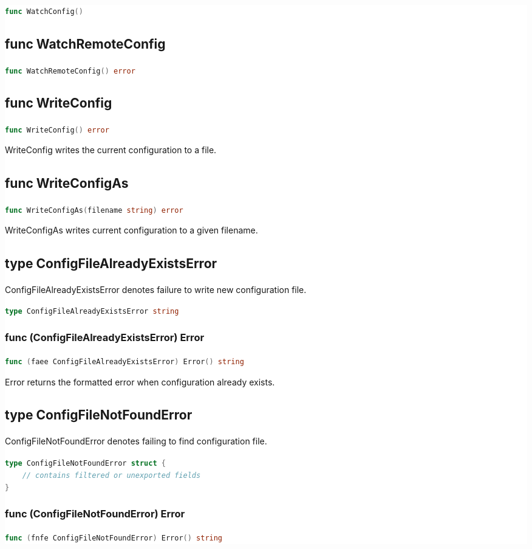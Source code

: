 ```go
func WatchConfig()
```

## func WatchRemoteConfig

```go
func WatchRemoteConfig() error
```

## func WriteConfig

```go
func WriteConfig() error
```

WriteConfig writes the current configuration to a file.

## func WriteConfigAs

```go
func WriteConfigAs(filename string) error
```

WriteConfigAs writes current configuration to a given filename.

## type ConfigFileAlreadyExistsError

ConfigFileAlreadyExistsError denotes failure to write new configuration file.

```go
type ConfigFileAlreadyExistsError string
```

### func \(ConfigFileAlreadyExistsError\) Error

```go
func (faee ConfigFileAlreadyExistsError) Error() string
```

Error returns the formatted error when configuration already exists.

## type ConfigFileNotFoundError

ConfigFileNotFoundError denotes failing to find configuration file.

```go
type ConfigFileNotFoundError struct {
    // contains filtered or unexported fields
}
```

### func \(ConfigFileNotFoundError\) Error

```go
func (fnfe ConfigFileNotFoundError) Error() string
```
